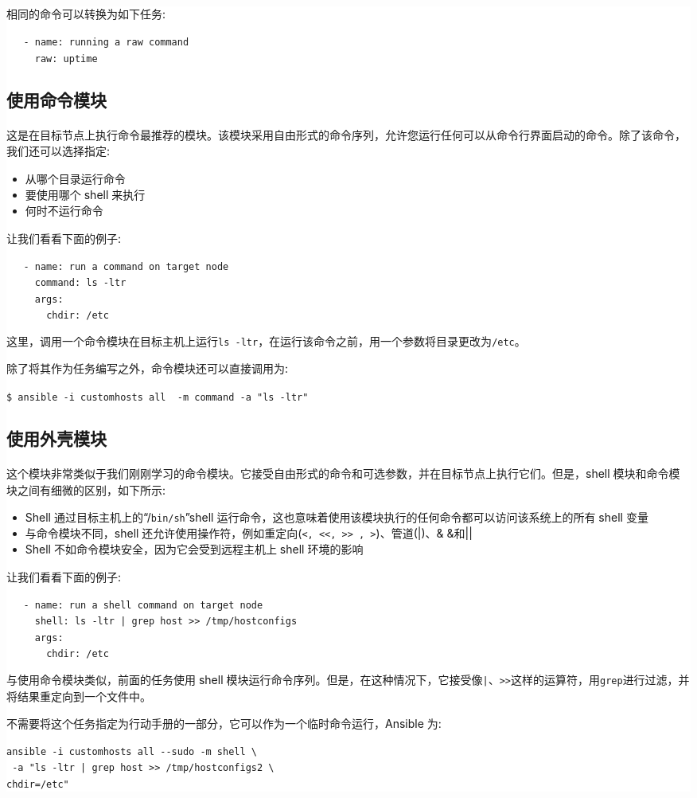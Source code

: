 相同的命令可以转换为如下任务:

```
   - name: running a raw command 
     raw: uptime
```

## 使用命令模块

这是在目标节点上执行命令最推荐的模块。该模块采用自由形式的命令序列，允许您运行任何可以从命令行界面启动的命令。除了该命令，我们还可以选择指定:

*   从哪个目录运行命令
*   要使用哪个 shell 来执行
*   何时不运行命令

让我们看看下面的例子:

```
   - name: run a command on target node
     command: ls -ltr
     args:
       chdir: /etc
```

这里，调用一个命令模块在目标主机上运行`ls -ltr`，在运行该命令之前，用一个参数将目录更改为`/etc`。

除了将其作为任务编写之外，命令模块还可以直接调用为:

```
$ ansible -i customhosts all  -m command -a "ls -ltr"

```

## 使用外壳模块

这个模块非常类似于我们刚刚学习的命令模块。它接受自由形式的命令和可选参数，并在目标节点上执行它们。但是，shell 模块和命令模块之间有细微的区别，如下所示:

*   Shell 通过目标主机上的“/`bin/sh`”shell 运行命令，这也意味着使用该模块执行的任何命令都可以访问该系统上的所有 shell 变量
*   与命令模块不同，shell 还允许使用操作符，例如重定向(`<, <<, >> , >`)、管道(|)、& &和||
*   Shell 不如命令模块安全，因为它会受到远程主机上 shell 环境的影响

让我们看看下面的例子:

```
   - name: run a shell command on target node
     shell: ls -ltr | grep host >> /tmp/hostconfigs
     args:
       chdir: /etc
```

与使用命令模块类似，前面的任务使用 shell 模块运行命令序列。但是，在这种情况下，它接受像`|`、`>>`这样的运算符，用`grep`进行过滤，并将结果重定向到一个文件中。

不需要将这个任务指定为行动手册的一部分，它可以作为一个临时命令运行，Ansible 为:

```
ansible -i customhosts all --sudo -m shell \
 -a "ls -ltr | grep host >> /tmp/hostconfigs2 \
chdir=/etc"
```
